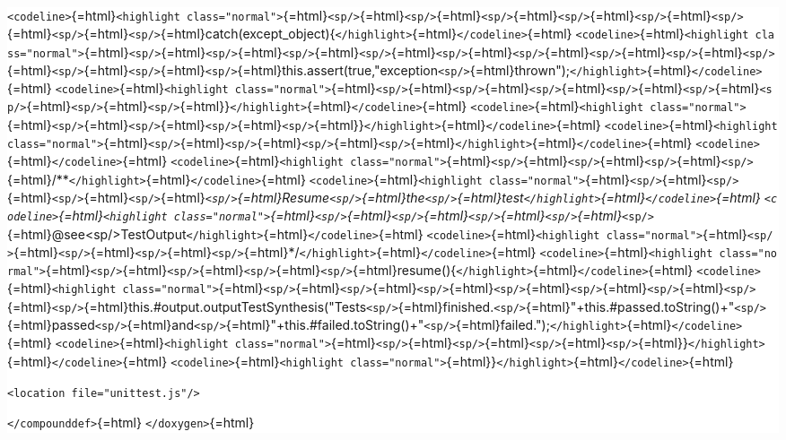 `<codeline>`{=html}`<highlight class="normal">`{=html}`<sp/>`{=html}`<sp/>`{=html}`<sp/>`{=html}`<sp/>`{=html}`<sp/>`{=html}`<sp/>`{=html}`<sp/>`{=html}`<sp/>`{=html}catch(except_object){`</highlight>`{=html}`</codeline>`{=html}
`<codeline>`{=html}`<highlight class="normal">`{=html}`<sp/>`{=html}`<sp/>`{=html}`<sp/>`{=html}`<sp/>`{=html}`<sp/>`{=html}`<sp/>`{=html}`<sp/>`{=html}`<sp/>`{=html}`<sp/>`{=html}`<sp/>`{=html}`<sp/>`{=html}`<sp/>`{=html}this.assert(true,\"exception`<sp/>`{=html}thrown\");`</highlight>`{=html}`</codeline>`{=html}
`<codeline>`{=html}`<highlight class="normal">`{=html}`<sp/>`{=html}`<sp/>`{=html}`<sp/>`{=html}`<sp/>`{=html}`<sp/>`{=html}`<sp/>`{=html}`<sp/>`{=html}`<sp/>`{=html}}`</highlight>`{=html}`</codeline>`{=html}
`<codeline>`{=html}`<highlight class="normal">`{=html}`<sp/>`{=html}`<sp/>`{=html}`<sp/>`{=html}`<sp/>`{=html}}`</highlight>`{=html}`</codeline>`{=html}
`<codeline>`{=html}`<highlight class="normal">`{=html}`<sp/>`{=html}`<sp/>`{=html}`<sp/>`{=html}`<sp/>`{=html}`</highlight>`{=html}`</codeline>`{=html}
`<codeline>`{=html}`</codeline>`{=html}
`<codeline>`{=html}`<highlight class="normal">`{=html}`<sp/>`{=html}`<sp/>`{=html}`<sp/>`{=html}`<sp/>`{=html}/**`</highlight>`{=html}`</codeline>`{=html}
`<codeline>`{=html}`<highlight class="normal">`{=html}`<sp/>`{=html}`<sp/>`{=html}`<sp/>`{=html}`<sp/>`{=html}*`<sp/>`{=html}Resume`<sp/>`{=html}the`<sp/>`{=html}test`</highlight>`{=html}`</codeline>`{=html}
`<codeline>`{=html}`<highlight class="normal">`{=html}`<sp/>`{=html}`<sp/>`{=html}`<sp/>`{=html}`<sp/>`{=html}*`<sp/>`{=html}@see<sp/\>TestOutput`</highlight>`{=html}`</codeline>`{=html}
`<codeline>`{=html}`<highlight class="normal">`{=html}`<sp/>`{=html}`<sp/>`{=html}`<sp/>`{=html}`<sp/>`{=html}*/`</highlight>`{=html}`</codeline>`{=html}
`<codeline>`{=html}`<highlight class="normal">`{=html}`<sp/>`{=html}`<sp/>`{=html}`<sp/>`{=html}`<sp/>`{=html}resume(){`</highlight>`{=html}`</codeline>`{=html}
`<codeline>`{=html}`<highlight class="normal">`{=html}`<sp/>`{=html}`<sp/>`{=html}`<sp/>`{=html}`<sp/>`{=html}`<sp/>`{=html}`<sp/>`{=html}`<sp/>`{=html}`<sp/>`{=html}this.#output.outputTestSynthesis(\"Tests`<sp/>`{=html}finished.`<sp/>`{=html}\"+this.#passed.toString()+\"`<sp/>`{=html}passed`<sp/>`{=html}and`<sp/>`{=html}\"+this.#failed.toString()+\"`<sp/>`{=html}failed.\");`</highlight>`{=html}`</codeline>`{=html}
`<codeline>`{=html}`<highlight class="normal">`{=html}`<sp/>`{=html}`<sp/>`{=html}`<sp/>`{=html}`<sp/>`{=html}}`</highlight>`{=html}`</codeline>`{=html}
`<codeline>`{=html}`<highlight class="normal">`{=html}}`</highlight>`{=html}`</codeline>`{=html}
</programlisting>

    <location file="unittest.js"/>

`</compounddef>`{=html} `</doxygen>`{=html}
